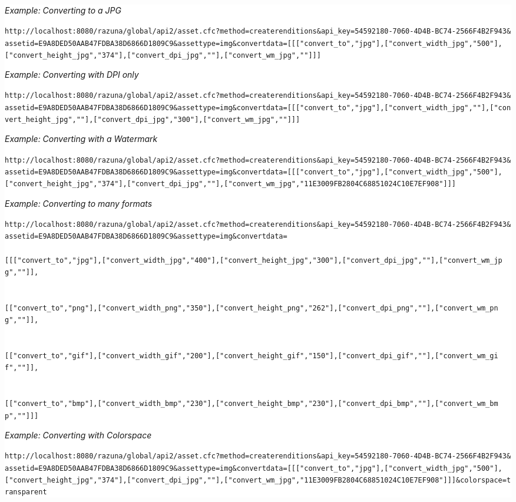 *Example: Converting to a JPG*

```
http://localhost:8080/razuna/global/api2/asset.cfc?method=createrenditions&api_key=54592180-7060-4D4B-BC74-2566F4B2F943&assetid=E9A8DED50AAB47FDBA38D6866D1809C9&assettype=img&convertdata=[[["convert_to","jpg"],["convert_width_jpg","500"],["convert_height_jpg","374"],["convert_dpi_jpg",""],["convert_wm_jpg",""]]]
```
*Example: Converting with DPI only*

```
http://localhost:8080/razuna/global/api2/asset.cfc?method=createrenditions&api_key=54592180-7060-4D4B-BC74-2566F4B2F943&assetid=E9A8DED50AAB47FDBA38D6866D1809C9&assettype=img&convertdata=[[["convert_to","jpg"],["convert_width_jpg",""],["convert_height_jpg",""],["convert_dpi_jpg","300"],["convert_wm_jpg",""]]]
```

*Example: Converting with a Watermark*

```
http://localhost:8080/razuna/global/api2/asset.cfc?method=createrenditions&api_key=54592180-7060-4D4B-BC74-2566F4B2F943&assetid=E9A8DED50AAB47FDBA38D6866D1809C9&assettype=img&convertdata=[[["convert_to","jpg"],["convert_width_jpg","500"],["convert_height_jpg","374"],["convert_dpi_jpg",""],["convert_wm_jpg","11E3009FB2804C68851024C10E7EF908"]]]
```

*Example: Converting to many formats*

```
http://localhost:8080/razuna/global/api2/asset.cfc?method=createrenditions&api_key=54592180-7060-4D4B-BC74-2566F4B2F943&assetid=E9A8DED50AAB47FDBA38D6866D1809C9&assettype=img&convertdata=

[[["convert_to","jpg"],["convert_width_jpg","400"],["convert_height_jpg","300"],["convert_dpi_jpg",""],["convert_wm_jpg",""]],
 
 
[["convert_to","png"],["convert_width_png","350"],["convert_height_png","262"],["convert_dpi_png",""],["convert_wm_png",""]],


[["convert_to","gif"],["convert_width_gif","200"],["convert_height_gif","150"],["convert_dpi_gif",""],["convert_wm_gif",""]],


[["convert_to","bmp"],["convert_width_bmp","230"],["convert_height_bmp","230"],["convert_dpi_bmp",""],["convert_wm_bmp",""]]]
```

*Example: Converting with Colorspace*

```
http://localhost:8080/razuna/global/api2/asset.cfc?method=createrenditions&api_key=54592180-7060-4D4B-BC74-2566F4B2F943&assetid=E9A8DED50AAB47FDBA38D6866D1809C9&assettype=img&convertdata=[[["convert_to","jpg"],["convert_width_jpg","500"],["convert_height_jpg","374"],["convert_dpi_jpg",""],["convert_wm_jpg","11E3009FB2804C68851024C10E7EF908"]]]&colorspace=transparent
```
